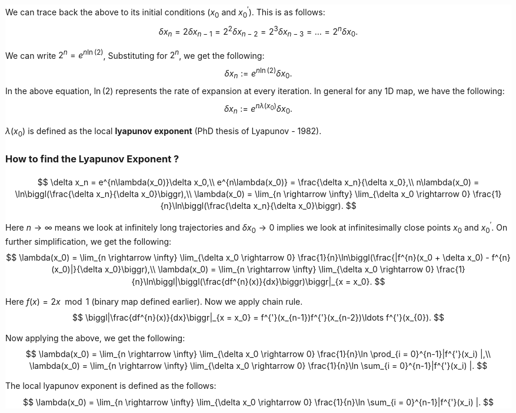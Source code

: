 We can trace back the above to its initial conditions ($x_0$ and $x^{'}_0$). This is as follows:
$$
 \delta x_n = 2\delta x_{n-1} = 2^{2}\delta x_{n-2} = 2^{3}\delta x_{n-3} = \ldots = 2^{n}\delta x_{0}.
$$

We can write $2^{n} = e^{n\ln(2)}$, Substituting for $2^{n}$, we get the following:
$$
\delta x_n := e^{n\ln(2)}\delta x_0.
$$
In the above equation, $\ln(2)$ represents the rate of expansion at every iteration. In general for any 1D map, we have the following:
$$
   \delta x_n := e^{n\lambda(x_0)}\delta x_0.
$$

$\lambda(x_0)$ is defined as the local **lyapunov exponent** (PhD thesis of Lyapunov - 1982).

### How to find the Lyapunov Exponent ?

$$
\delta x_n = e^{n\lambda(x_0)}\delta x_0,\\
    e^{n\lambda(x_0)} = \frac{\delta x_n}{\delta x_0},\\
    n\lambda(x_0) = \ln\biggl(\frac{\delta x_n}{\delta x_0}\biggr),\\
    \lambda(x_0) = \lim_{n \rightarrow \infty} \lim_{\delta x_0 \rightarrow 0} \frac{1}{n}\ln\biggl(\frac{\delta x_n}{\delta x_0}\biggr).
$$


Here $n \rightarrow \infty$ means we look at infinitely long trajectories and $\delta x_0 \rightarrow 0$ implies we look at infinitesimally close points $x_0$ and $x^{'}_0$. On further simplification, we get the following:
$$
   \lambda(x_0) = \lim_{n \rightarrow \infty} \lim_{\delta x_0 \rightarrow 0} \frac{1}{n}\ln\biggl(\frac{|f^{n}(x_0 + \delta x_0) - f^{n}(x_0)|}{\delta x_0}\biggr),\\
     \lambda(x_0) = \lim_{n \rightarrow \infty} \lim_{\delta x_0 \rightarrow 0} \frac{1}{n}\ln\biggl|\biggl(\frac{df^{n}(x)}{dx}\biggr)\biggr|_{x = x_0}.
$$

Here $f(x) = 2x \mod 1$ (binary map defined earlier). Now we apply chain rule.
$$
 \biggl|\frac{df^{n}(x)}{dx}\biggr|_{x = x_0} = f^{'}(x_{n-1})f^{'}(x_{n-2})\ldots f^{'}(x_{0}).
$$



Now applying the above, we get the following:
$$
\lambda(x_0) = \lim_{n \rightarrow \infty} \lim_{\delta x_0 \rightarrow 0} \frac{1}{n}\ln \prod_{i = 0}^{n-1}|f^{'}(x_i) |,\\
    \lambda(x_0) = \lim_{n \rightarrow \infty} \lim_{\delta x_0 \rightarrow 0} \frac{1}{n}\ln \sum_{i = 0}^{n-1}|f^{'}(x_i) |.
$$

The local lyapunov exponent is defined as the follows:
$$
 \lambda(x_0) = \lim_{n \rightarrow \infty} \lim_{\delta x_0 \rightarrow 0} \frac{1}{n}\ln \sum_{i = 0}^{n-1}|f^{'}(x_i) |.  
$$
